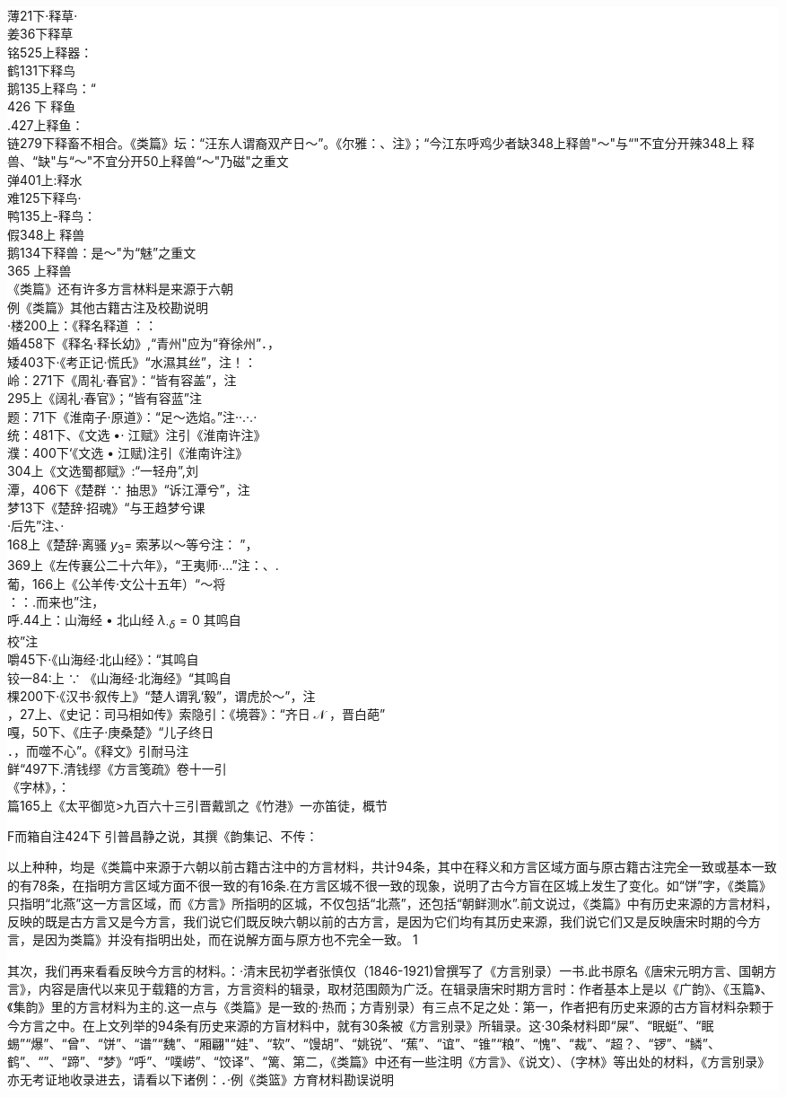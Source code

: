 薄21下·释草·  
姜36下释草  
铭525上释器：  
鹤131下释鸟  
鹅135上释鸟：“  
426 下 释鱼  
.427上释鱼：  
链279下释畜不相合。《类篇》坛：“汪东人谓裔双产日～”。《尔雅：、注》；“今江东呼鸡少者缺348上释兽"～"与“"不宜分开辣348上 释兽、“缺"与“～"不宜分开50上释兽“～"乃磁"之重文  
弹401上:释水  
难125下释鸟·  
鸭135上-释鸟：  
假348上 释兽  
鹅134下释兽：是～"为“魅”之重文  
365 上释兽  
《类篇》还有许多方言林料是来源于六朝  
例《类篇》其他古籍古注及校勘说明  
·楼200上：《释名释道 ：：  
婚458下《释名·释长幼》,“青州"应为“脊徐州”．，  
矮403下·《考正记·慌氏》“水濕其丝”，注！：  
岭：271下《周礼·春官》：“皆有容盖”，注  
295上《阔礼·春官》；“皆有容蓝”注  
题：71下《淮南子·原道》：“足～选焰。”注··.·.·  
统：481下、《文选 $\bullet\cdot$ 江赋》注引《淮南许注》  
濮：400下‘《文选 $\bullet$ 江赋)注引《淮南许注》  
304上《文选蜀都赋》:“一轻舟”,刘  
潭，406下《楚群 $\because$ 抽思》“诉江潭兮”，注  
梦13下《楚辞·招魂》“与王趋梦兮课  
·后先”注、·  
168上《楚辞·离骚 $y_{3}=$ 索茅以～等兮注： ”，  
369上《左传襄公二十六年》，“王夷师·…”注：、.  
葡，166上《公羊传·文公十五年）“～将  
：：.而来也”注，  
呼.44上：山海经 $\bullet$ 北山经 $\lambda_{\cdot\delta}=0$ 其鸣自  
校”注  
嚼45下·《山海经·北山经》：“其鸣自  
铰一84:上 $\because$ 《山海经·北海经》“其鸣自  
棵200下·《汉书·叙传上》“楚人谓乳‘毅”，谓虎於～”，注  
，27上、《史记：司马相如传》索隐引：《境蓉》：“齐日 $\mathcal{N}$ ，晋白葩”  
嘎，50下、《庄子·庚桑楚》“儿子终日  
．，而噬不心”。《释文》引耐马注  
鲜“497下.清钱缪《方言笺疏》卷十一引  
《字林》，：  
篇165上《太平御览>九百六十三引晋戴凯之《竹港》一亦笛徒，概节  

F而箱自注424下 引普昌静之说，其撰《韵集记、不传：  

以上种种，均是《类篇中来源于六朝以前古籍古注中的方言材料，共计94条，其中在释义和方言区域方面与原古籍古注完全一致或基本一致的有78条，在指明方言区域方面不很一致的有16条.在方言区城不很一致的现象，说明了古今方盲在区城上发生了变化。如“饼”字，《类篇》只指明“北燕”这一方言区域，而《方言》所指明的区城，不仅包括“北燕”，还包括“朝鲜测水”.前文说过，《类篇》中有历史来源的方言材料，反映的既是古方言又是今方言，我们说它们既反映六朝以前的古方言，是因为它们均有其历史来源，我们说它们又是反映唐宋时期的今方言，是因为类篇》并没有指明出处，而在说解方面与原方也不完全一致。 1  

其次，我们再来看看反映今方言的材料。：·清末民初学者张慎仅（1846-1921)曾撰写了《方言别录）一书.此书原名《唐宋元明方言、国朝方言》，内容是唐代以来见于载籍的方言，方言资料的辑录，取材范围颇为广泛。在辑录唐宋时期方言时：作者基本上是以《广韵》、《玉篇》、《集韵》里的方言材料为主的.这一点与《类篇》是一致的·热而；方青别录）有三点不足之处：第一，作者把有历史来源的古方盲材料杂颗于今方言之中。在上文列举的94条有历史来源的方盲材料中，就有30条被《方言别录》所辑录。这·30条材料即“屎”、“眠蜓”、“眠蜴”“爆”、“曾”、“饼”、“谱”“魏”、“厢翩"“娃"、“软”、“馒胡”、“姚锐”、“蕉”、“谊”、“锥”“粮”、“愧”、“裁”、“超？、“锣”、“鳞”、鹤”、“”、“蹄”、“梦》“呼”、“噗崂”、“饺译”、“篱、第二，《类篇》中还有一些注明《方言》、《说文）、（字林》等出处的材料，《方言别录》亦无考证地收录进去，请看以下诸例：．·例《类篮》方育材料勘误说明  
